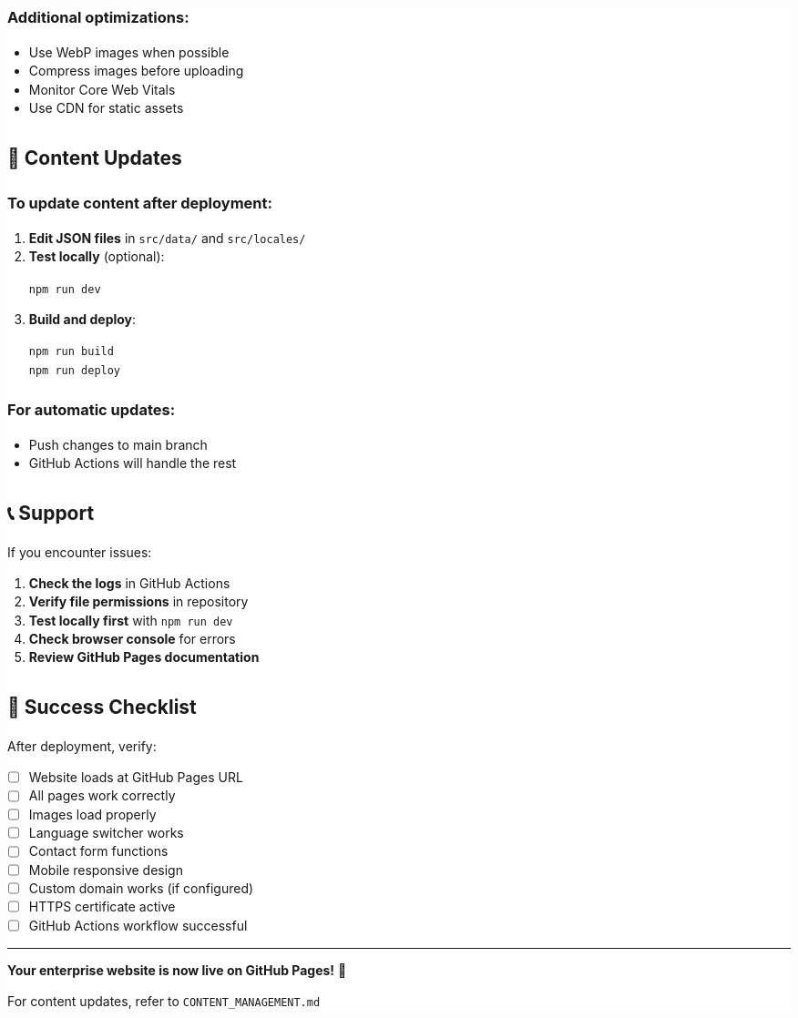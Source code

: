 ### Additional optimizations:
- Use WebP images when possible
- Compress images before uploading
- Monitor Core Web Vitals
- Use CDN for static assets

## 🔄 Content Updates

### To update content after deployment:

1. **Edit JSON files** in `src/data/` and `src/locales/`
2. **Test locally** (optional):
   ```bash
   npm run dev
   ```
3. **Build and deploy**:
   ```bash
   npm run build
   npm run deploy
   ```

### For automatic updates:
- Push changes to main branch
- GitHub Actions will handle the rest

## 📞 Support

If you encounter issues:

1. **Check the logs** in GitHub Actions
2. **Verify file permissions** in repository
3. **Test locally first** with `npm run dev`
4. **Check browser console** for errors
5. **Review GitHub Pages documentation**

## 🎉 Success Checklist

After deployment, verify:
- [ ] Website loads at GitHub Pages URL
- [ ] All pages work correctly
- [ ] Images load properly
- [ ] Language switcher works
- [ ] Contact form functions
- [ ] Mobile responsive design
- [ ] Custom domain works (if configured)
- [ ] HTTPS certificate active
- [ ] GitHub Actions workflow successful

---

**Your enterprise website is now live on GitHub Pages!** 🚀

For content updates, refer to `CONTENT_MANAGEMENT.md`
